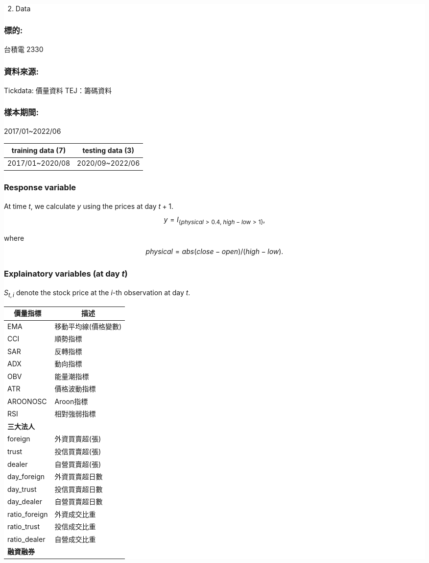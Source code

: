 

2. Data 

 
 ### 標的:
台積電 2330 
### 資料來源:
Tickdata: 價量資料
TEJ：籌碼資料
### 樣本期間:  
2017/01~2022/06

| training data (7) | testing data (3) |
| -------- | -------- |
| 2017/01~2020/08 | 2020/09~2022/06     |


### Response variable

At time $t$, we calculate $y$ using the prices at day $t+1$.
$$y=I_{\{physical > 0.4 ,\ high-low>1\}},$$ 

where $$physical = abs(close-open)/(high-low).$$


### Explainatory variables (at day $t$)

$S_{t,i}$ denote the stock price at the $i$-th observation at day $t$.

| **價量指標**           | 描述                                   |
| ------------------------ | --------------------------------------------- |
| EMA                      | 移動平均線(價格變數)                                       |
| CCI                      | 順勢指標                                              |
| SAR                      | 反轉指標                                 |#Stop And Reverse
| ADX                      | 動向指標                  |#Directional Movement Index
| OBV                      | 能量潮指標                                       |#On Balance Volume
| ATR                      | 價格波動指標                                             |
| AROONOSC                 | Aroon指標                                              |
| RSI                      | 相對強弱指標                                      |
| **三大法人**             |                                               |
| foreign                  | 外資買賣超(張)                                |
| trust                    | 投信買賣超(張)                                |
| dealer                   | 自營買賣超(張)                                |
| day_foreign              | 外資買賣超日數                                |
| day_trust                | 投信買賣超日數                                |
| day_dealer               | 自營買賣超日數                                |
| ratio_foreign            | 外資成交比重                                  |
| ratio_trust              | 投信成交比重                                  |
| ratio_dealer             | 自營成交比重                                  |
| **融資融券**             |                                               |
